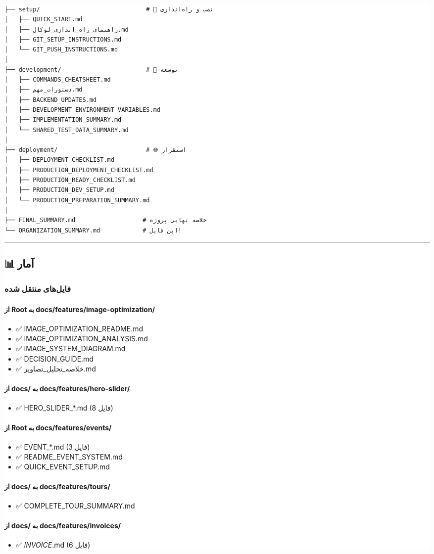 ```
├── setup/                              # 🚀 نصب و راه‌اندازی
│   ├── QUICK_START.md
│   ├── راهنمای_راه_اندازی_لوکال.md
│   ├── GIT_SETUP_INSTRUCTIONS.md
│   └── GIT_PUSH_INSTRUCTIONS.md
│
├── development/                        # 🔧 توسعه
│   ├── COMMANDS_CHEATSHEET.md
│   ├── دستورات_مهم.md
│   ├── BACKEND_UPDATES.md
│   ├── DEVELOPMENT_ENVIRONMENT_VARIABLES.md
│   ├── IMPLEMENTATION_SUMMARY.md
│   └── SHARED_TEST_DATA_SUMMARY.md
│
├── deployment/                         # 🌐 استقرار
│   ├── DEPLOYMENT_CHECKLIST.md
│   ├── PRODUCTION_DEPLOYMENT_CHECKLIST.md
│   ├── PRODUCTION_READY_CHECKLIST.md
│   ├── PRODUCTION_DEV_SETUP.md
│   └── PRODUCTION_PREPARATION_SUMMARY.md
│
├── FINAL_SUMMARY.md                   # خلاصه نهایی پروژه
└── ORGANIZATION_SUMMARY.md            # این فایل!
```

---

## 📊 آمار

### فایل‌های منتقل شده

#### از Root به docs/features/image-optimization/
- ✅ IMAGE_OPTIMIZATION_README.md
- ✅ IMAGE_OPTIMIZATION_ANALYSIS.md
- ✅ IMAGE_SYSTEM_DIAGRAM.md
- ✅ DECISION_GUIDE.md
- ✅ خلاصه_تحلیل_تصاویر.md

#### از docs/ به docs/features/hero-slider/
- ✅ HERO_SLIDER_*.md (8 فایل)

#### از Root به docs/features/events/
- ✅ EVENT_*.md (3 فایل)
- ✅ README_EVENT_SYSTEM.md
- ✅ QUICK_EVENT_SETUP.md

#### از docs/ به docs/features/tours/
- ✅ COMPLETE_TOUR_SUMMARY.md

#### از docs/ به docs/features/invoices/
- ✅ *INVOICE*.md (6 فایل)
